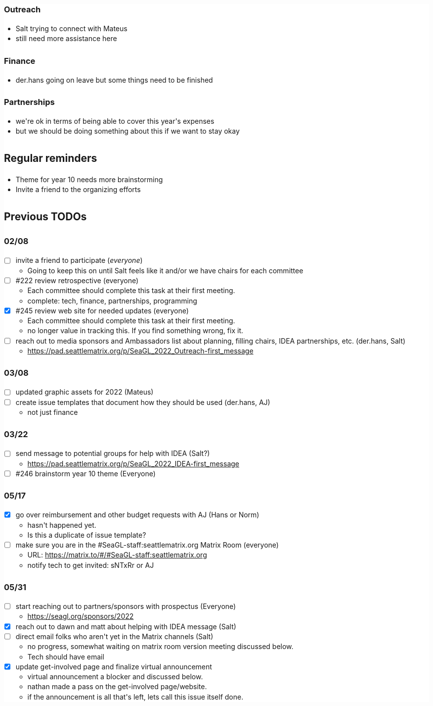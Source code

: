 ### Outreach
- Salt trying to connect with Mateus
- still need more assistance here

### Finance
- der.hans going on leave but some things need to be finished

### Partnerships
- we're ok in terms of being able to cover this year's expenses
- but we should be doing something about this if we want to stay okay

## Regular reminders
- Theme for year 10 needs more brainstorming
- Invite a friend to the organizing efforts

## Previous TODOs
### 02/08
- [ ] invite a friend to participate (*everyone*)
  - Going to keep this on until Salt feels like it and/or we have chairs for each committee
- [ ] #222 review retrospective (everyone)
  - Each committee should complete this task at their first meeting.
  - complete: tech, finance, partnerships, programming
- [x] #245 review web site for needed updates (everyone)
  - Each committee should complete this task at their first meeting.
  - no longer value in tracking this. If you find something wrong, fix it.
- [ ] reach out to media sponsors and Ambassadors list about planning, filling chairs, IDEA partnerships, etc. (der.hans, Salt)
  - https://pad.seattlematrix.org/p/SeaGL_2022_Outreach-first_message

### 03/08
- [ ] updated graphic assets for 2022 (Mateus)
- [ ] create issue templates that document how they should be used (der.hans, AJ)
  - not just finance

### 03/22
- [ ] send message to potential groups for help with IDEA (Salt?)
  - https://pad.seattlematrix.org/p/SeaGL_2022_IDEA-first_message
- [ ] #246 brainstorm year 10 theme (Everyone)

### 05/17
- [x] go over reimbursement and other budget requests with AJ (Hans or Norm)
  - hasn't happened yet.
  - Is this a duplicate of issue template?
- [ ] make sure you are in the #SeaGL-staff:seattlematrix.org Matrix Room (everyone)
  - URL: https://matrix.to/#/#SeaGL-staff:seattlematrix.org
  - notify tech to get invited: sNTxRr or AJ

### 05/31
- [ ] start reaching out to partners/sponsors with prospectus (Everyone)
  - https://seagl.org/sponsors/2022
- [x] reach out to dawn and matt about helping with IDEA message (Salt)
- [ ] direct email folks who aren't yet in the Matrix channels (Salt)
  - no progress, somewhat waiting on matrix room version meeting discussed below.
  - Tech should have email
- [x] update get-involved page and finalize virtual announcement
  - virtual announcement a blocker and discussed below.
  - nathan made a pass on the get-involved page/website.
  - if the announcement is all that's left, lets call this issue itself done.
